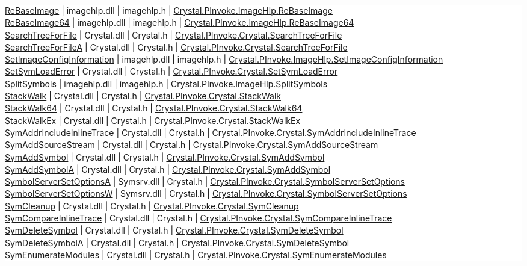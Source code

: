 [ReBaseImage](https://www.google.com/search?num=5&q=ReBaseImage+site%3Adocs.microsoft.com) | imagehlp.dll | imagehlp.h | [Crystal.PInvoke.ImageHlp.ReBaseImage](https://github.com/dahall/Crystal/search?l=C%23&q=ReBaseImage)  
[ReBaseImage64](https://www.google.com/search?num=5&q=ReBaseImage64+site%3Adocs.microsoft.com) | imagehlp.dll | imagehlp.h | [Crystal.PInvoke.ImageHlp.ReBaseImage64](https://github.com/dahall/Crystal/search?l=C%23&q=ReBaseImage64)  
[SearchTreeForFile](https://www.google.com/search?num=5&q=SearchTreeForFile+site%3Adocs.microsoft.com) | Crystal.dll | Crystal.h | [Crystal.PInvoke.Crystal.SearchTreeForFile](https://github.com/dahall/Crystal/search?l=C%23&q=SearchTreeForFile)  
[SearchTreeForFileA](https://www.google.com/search?num=5&q=SearchTreeForFileA+site%3Adocs.microsoft.com) | Crystal.dll | Crystal.h | [Crystal.PInvoke.Crystal.SearchTreeForFile](https://github.com/dahall/Crystal/search?l=C%23&q=SearchTreeForFile)  
[SetImageConfigInformation](https://www.google.com/search?num=5&q=SetImageConfigInformation+site%3Adocs.microsoft.com) | imagehlp.dll | imagehlp.h | [Crystal.PInvoke.ImageHlp.SetImageConfigInformation](https://github.com/dahall/Crystal/search?l=C%23&q=SetImageConfigInformation)  
[SetSymLoadError](https://www.google.com/search?num=5&q=SetSymLoadError+site%3Adocs.microsoft.com) | Crystal.dll | Crystal.h | [Crystal.PInvoke.Crystal.SetSymLoadError](https://github.com/dahall/Crystal/search?l=C%23&q=SetSymLoadError)  
[SplitSymbols](https://www.google.com/search?num=5&q=SplitSymbols+site%3Adocs.microsoft.com) | imagehlp.dll | imagehlp.h | [Crystal.PInvoke.ImageHlp.SplitSymbols](https://github.com/dahall/Crystal/search?l=C%23&q=SplitSymbols)  
[StackWalk](https://www.google.com/search?num=5&q=StackWalk+site%3Adocs.microsoft.com) | Crystal.dll | Crystal.h | [Crystal.PInvoke.Crystal.StackWalk](https://github.com/dahall/Crystal/search?l=C%23&q=StackWalk)  
[StackWalk64](https://www.google.com/search?num=5&q=StackWalk64+site%3Adocs.microsoft.com) | Crystal.dll | Crystal.h | [Crystal.PInvoke.Crystal.StackWalk64](https://github.com/dahall/Crystal/search?l=C%23&q=StackWalk64)  
[StackWalkEx](https://www.google.com/search?num=5&q=StackWalkEx+site%3Adocs.microsoft.com) | Crystal.dll | Crystal.h | [Crystal.PInvoke.Crystal.StackWalkEx](https://github.com/dahall/Crystal/search?l=C%23&q=StackWalkEx)  
[SymAddrIncludeInlineTrace](https://www.google.com/search?num=5&q=SymAddrIncludeInlineTrace+site%3Adocs.microsoft.com) | Crystal.dll | Crystal.h | [Crystal.PInvoke.Crystal.SymAddrIncludeInlineTrace](https://github.com/dahall/Crystal/search?l=C%23&q=SymAddrIncludeInlineTrace)  
[SymAddSourceStream](https://www.google.com/search?num=5&q=SymAddSourceStream+site%3Adocs.microsoft.com) | Crystal.dll | Crystal.h | [Crystal.PInvoke.Crystal.SymAddSourceStream](https://github.com/dahall/Crystal/search?l=C%23&q=SymAddSourceStream)  
[SymAddSymbol](https://www.google.com/search?num=5&q=SymAddSymbol+site%3Adocs.microsoft.com) | Crystal.dll | Crystal.h | [Crystal.PInvoke.Crystal.SymAddSymbol](https://github.com/dahall/Crystal/search?l=C%23&q=SymAddSymbol)  
[SymAddSymbolA](https://www.google.com/search?num=5&q=SymAddSymbolA+site%3Adocs.microsoft.com) | Crystal.dll | Crystal.h | [Crystal.PInvoke.Crystal.SymAddSymbol](https://github.com/dahall/Crystal/search?l=C%23&q=SymAddSymbol)  
[SymbolServerSetOptionsA](https://www.google.com/search?num=5&q=SymbolServerSetOptionsA+site%3Adocs.microsoft.com) | Symsrv.dll | Crystal.h | [Crystal.PInvoke.Crystal.SymbolServerSetOptions](https://github.com/dahall/Crystal/search?l=C%23&q=SymbolServerSetOptions)  
[SymbolServerSetOptionsW](https://www.google.com/search?num=5&q=SymbolServerSetOptionsW+site%3Adocs.microsoft.com) | Symsrv.dll | Crystal.h | [Crystal.PInvoke.Crystal.SymbolServerSetOptions](https://github.com/dahall/Crystal/search?l=C%23&q=SymbolServerSetOptions)  
[SymCleanup](https://www.google.com/search?num=5&q=SymCleanup+site%3Adocs.microsoft.com) | Crystal.dll | Crystal.h | [Crystal.PInvoke.Crystal.SymCleanup](https://github.com/dahall/Crystal/search?l=C%23&q=SymCleanup)  
[SymCompareInlineTrace](https://www.google.com/search?num=5&q=SymCompareInlineTrace+site%3Adocs.microsoft.com) | Crystal.dll | Crystal.h | [Crystal.PInvoke.Crystal.SymCompareInlineTrace](https://github.com/dahall/Crystal/search?l=C%23&q=SymCompareInlineTrace)  
[SymDeleteSymbol](https://www.google.com/search?num=5&q=SymDeleteSymbol+site%3Adocs.microsoft.com) | Crystal.dll | Crystal.h | [Crystal.PInvoke.Crystal.SymDeleteSymbol](https://github.com/dahall/Crystal/search?l=C%23&q=SymDeleteSymbol)  
[SymDeleteSymbolA](https://www.google.com/search?num=5&q=SymDeleteSymbolA+site%3Adocs.microsoft.com) | Crystal.dll | Crystal.h | [Crystal.PInvoke.Crystal.SymDeleteSymbol](https://github.com/dahall/Crystal/search?l=C%23&q=SymDeleteSymbol)  
[SymEnumerateModules](https://www.google.com/search?num=5&q=SymEnumerateModules+site%3Adocs.microsoft.com) | Crystal.dll | Crystal.h | [Crystal.PInvoke.Crystal.SymEnumerateModules](https://github.com/dahall/Crystal/search?l=C%23&q=SymEnumerateModules)  